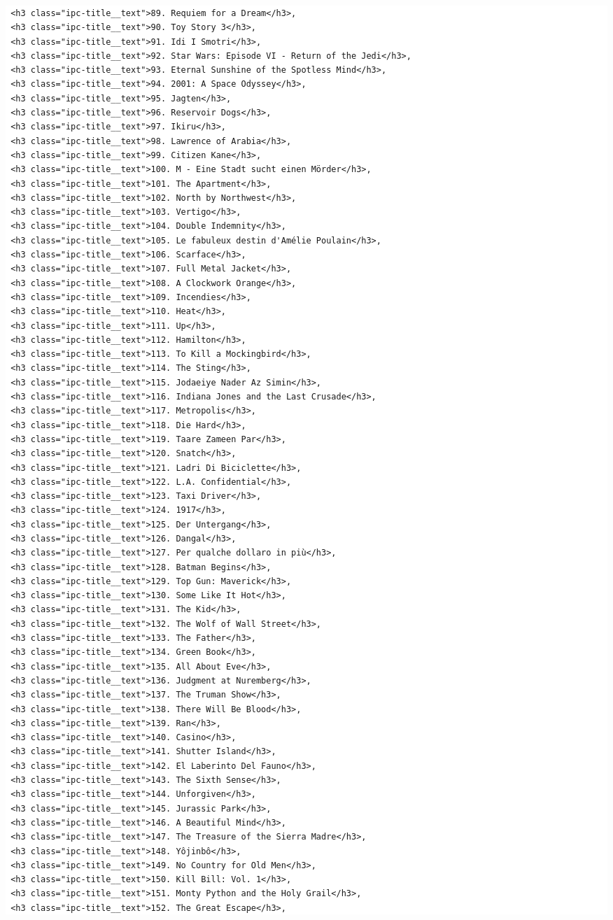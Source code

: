      <h3 class="ipc-title__text">89. Requiem for a Dream</h3>,
     <h3 class="ipc-title__text">90. Toy Story 3</h3>,
     <h3 class="ipc-title__text">91. Idi I Smotri</h3>,
     <h3 class="ipc-title__text">92. Star Wars: Episode VI - Return of the Jedi</h3>,
     <h3 class="ipc-title__text">93. Eternal Sunshine of the Spotless Mind</h3>,
     <h3 class="ipc-title__text">94. 2001: A Space Odyssey</h3>,
     <h3 class="ipc-title__text">95. Jagten</h3>,
     <h3 class="ipc-title__text">96. Reservoir Dogs</h3>,
     <h3 class="ipc-title__text">97. Ikiru</h3>,
     <h3 class="ipc-title__text">98. Lawrence of Arabia</h3>,
     <h3 class="ipc-title__text">99. Citizen Kane</h3>,
     <h3 class="ipc-title__text">100. M - Eine Stadt sucht einen Mörder</h3>,
     <h3 class="ipc-title__text">101. The Apartment</h3>,
     <h3 class="ipc-title__text">102. North by Northwest</h3>,
     <h3 class="ipc-title__text">103. Vertigo</h3>,
     <h3 class="ipc-title__text">104. Double Indemnity</h3>,
     <h3 class="ipc-title__text">105. Le fabuleux destin d'Amélie Poulain</h3>,
     <h3 class="ipc-title__text">106. Scarface</h3>,
     <h3 class="ipc-title__text">107. Full Metal Jacket</h3>,
     <h3 class="ipc-title__text">108. A Clockwork Orange</h3>,
     <h3 class="ipc-title__text">109. Incendies</h3>,
     <h3 class="ipc-title__text">110. Heat</h3>,
     <h3 class="ipc-title__text">111. Up</h3>,
     <h3 class="ipc-title__text">112. Hamilton</h3>,
     <h3 class="ipc-title__text">113. To Kill a Mockingbird</h3>,
     <h3 class="ipc-title__text">114. The Sting</h3>,
     <h3 class="ipc-title__text">115. Jodaeiye Nader Az Simin</h3>,
     <h3 class="ipc-title__text">116. Indiana Jones and the Last Crusade</h3>,
     <h3 class="ipc-title__text">117. Metropolis</h3>,
     <h3 class="ipc-title__text">118. Die Hard</h3>,
     <h3 class="ipc-title__text">119. Taare Zameen Par</h3>,
     <h3 class="ipc-title__text">120. Snatch</h3>,
     <h3 class="ipc-title__text">121. Ladri Di Biciclette</h3>,
     <h3 class="ipc-title__text">122. L.A. Confidential</h3>,
     <h3 class="ipc-title__text">123. Taxi Driver</h3>,
     <h3 class="ipc-title__text">124. 1917</h3>,
     <h3 class="ipc-title__text">125. Der Untergang</h3>,
     <h3 class="ipc-title__text">126. Dangal</h3>,
     <h3 class="ipc-title__text">127. Per qualche dollaro in più</h3>,
     <h3 class="ipc-title__text">128. Batman Begins</h3>,
     <h3 class="ipc-title__text">129. Top Gun: Maverick</h3>,
     <h3 class="ipc-title__text">130. Some Like It Hot</h3>,
     <h3 class="ipc-title__text">131. The Kid</h3>,
     <h3 class="ipc-title__text">132. The Wolf of Wall Street</h3>,
     <h3 class="ipc-title__text">133. The Father</h3>,
     <h3 class="ipc-title__text">134. Green Book</h3>,
     <h3 class="ipc-title__text">135. All About Eve</h3>,
     <h3 class="ipc-title__text">136. Judgment at Nuremberg</h3>,
     <h3 class="ipc-title__text">137. The Truman Show</h3>,
     <h3 class="ipc-title__text">138. There Will Be Blood</h3>,
     <h3 class="ipc-title__text">139. Ran</h3>,
     <h3 class="ipc-title__text">140. Casino</h3>,
     <h3 class="ipc-title__text">141. Shutter Island</h3>,
     <h3 class="ipc-title__text">142. El Laberinto Del Fauno</h3>,
     <h3 class="ipc-title__text">143. The Sixth Sense</h3>,
     <h3 class="ipc-title__text">144. Unforgiven</h3>,
     <h3 class="ipc-title__text">145. Jurassic Park</h3>,
     <h3 class="ipc-title__text">146. A Beautiful Mind</h3>,
     <h3 class="ipc-title__text">147. The Treasure of the Sierra Madre</h3>,
     <h3 class="ipc-title__text">148. Yôjinbô</h3>,
     <h3 class="ipc-title__text">149. No Country for Old Men</h3>,
     <h3 class="ipc-title__text">150. Kill Bill: Vol. 1</h3>,
     <h3 class="ipc-title__text">151. Monty Python and the Holy Grail</h3>,
     <h3 class="ipc-title__text">152. The Great Escape</h3>,